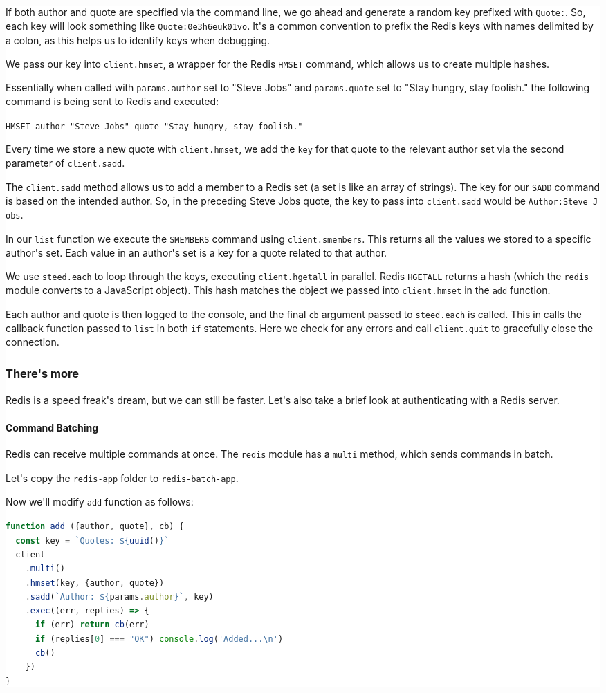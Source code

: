 If both author and quote are specified via the command line, we go ahead and 
generate a random key prefixed with `Quote:`. So, each key will look something 
like `Quote:0e3h6euk01vo`. It's a common convention to prefix the Redis keys
with names delimited by a colon, as this helps us to identify keys when debugging.

We pass our key into `client.hmset`, a wrapper for the Redis `HMSET` command, 
which allows us to create multiple hashes.

Essentially when called with `params.author` set to "Steve Jobs" and 
`params.quote` set to "Stay hungry, stay foolish." the following command 
is being sent to Redis and executed:

```
HMSET author "Steve Jobs" quote "Stay hungry, stay foolish." 
```

Every time we store a new quote with `client.hmset`, we add the `key` for that quote 
to the relevant author set via the second parameter of `client.sadd`. 

The `client.sadd` method allows us to add a member to a Redis set
(a set is like an array of strings). The key for our `SADD` command is based
on the intended author. So, in the preceding Steve Jobs 
quote, the key to pass into `client.sadd` would be `Author:Steve Jobs`.

In our `list` function we execute the `SMEMBERS` command using `client.smembers`. 
This returns all the values we stored to a specific author's set. Each value in 
an author's set is a key for a quote related to that author. 

We use `steed.each` to loop through the keys, executing `client.hgetall` in 
parallel. Redis `HGETALL` returns a hash (which the `redis` module converts
to a JavaScript object). This hash matches the object we passed into 
`client.hmset` in the `add` function. 

Each author and quote is then logged to the console, and the final `cb`
argument passed to `steed.each` is called. This in calls the callback function
passed to `list` in both `if` statements. Here we check for any errors and
call `client.quit` to gracefully close the connection. 


### There's more
Redis is a speed freak's dream, but we can still be faster. Let's
also take a brief look at authenticating with a Redis server.

#### Command Batching
Redis can receive multiple commands at once. The `redis` module has 
a `multi` method, which sends commands in batch.

Let's copy the `redis-app` folder to `redis-batch-app`.

Now we'll modify `add` function as follows:

```js
function add ({author, quote}, cb) {
  const key = `Quotes: ${uuid()}`
  client
    .multi()
    .hmset(key, {author, quote})
    .sadd(`Author: ${params.author}`, key)
    .exec((err, replies) => {
      if (err) return cb(err)
      if (replies[0] === "OK") console.log('Added...\n')
      cb()
    })   
}
```
